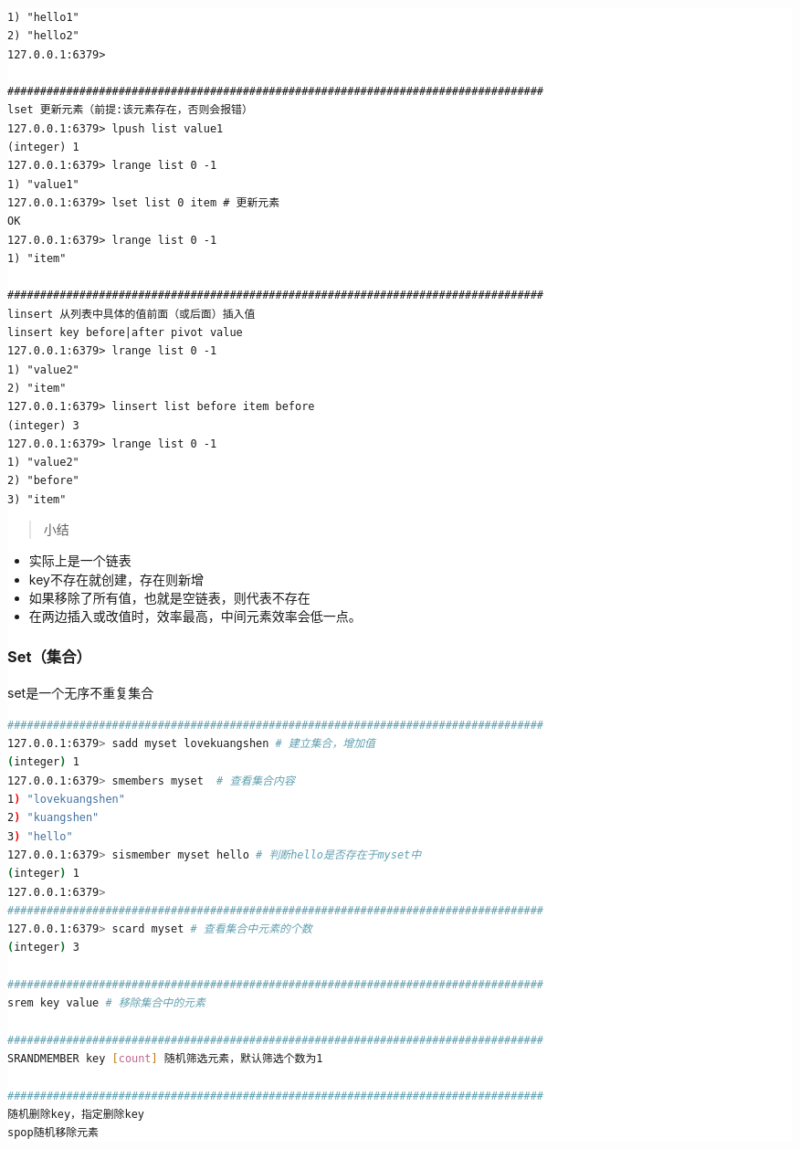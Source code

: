 ```shell 
1) "hello1"
2) "hello2"
127.0.0.1:6379>

##################################################################################
lset 更新元素（前提:该元素存在，否则会报错）
127.0.0.1:6379> lpush list value1
(integer) 1
127.0.0.1:6379> lrange list 0 -1
1) "value1"
127.0.0.1:6379> lset list 0 item # 更新元素
OK
127.0.0.1:6379> lrange list 0 -1
1) "item"

##################################################################################
linsert 从列表中具体的值前面（或后面）插入值
linsert key before|after pivot value
127.0.0.1:6379> lrange list 0 -1
1) "value2"
2) "item"
127.0.0.1:6379> linsert list before item before
(integer) 3
127.0.0.1:6379> lrange list 0 -1
1) "value2"
2) "before"
3) "item"
```

> 小结

- 实际上是一个链表
- key不存在就创建，存在则新增
- 如果移除了所有值，也就是空链表，则代表不存在
- 在两边插入或改值时，效率最高，中间元素效率会低一点。

### Set（集合）

set是一个无序不重复集合

```bash 
##################################################################################
127.0.0.1:6379> sadd myset lovekuangshen # 建立集合，增加值
(integer) 1
127.0.0.1:6379> smembers myset  # 查看集合内容
1) "lovekuangshen"
2) "kuangshen"
3) "hello"
127.0.0.1:6379> sismember myset hello # 判断hello是否存在于myset中
(integer) 1
127.0.0.1:6379>
##################################################################################
127.0.0.1:6379> scard myset # 查看集合中元素的个数
(integer) 3

##################################################################################
srem key value # 移除集合中的元素

##################################################################################
SRANDMEMBER key [count] 随机筛选元素，默认筛选个数为1

##################################################################################
随机删除key，指定删除key
spop随机移除元素

```